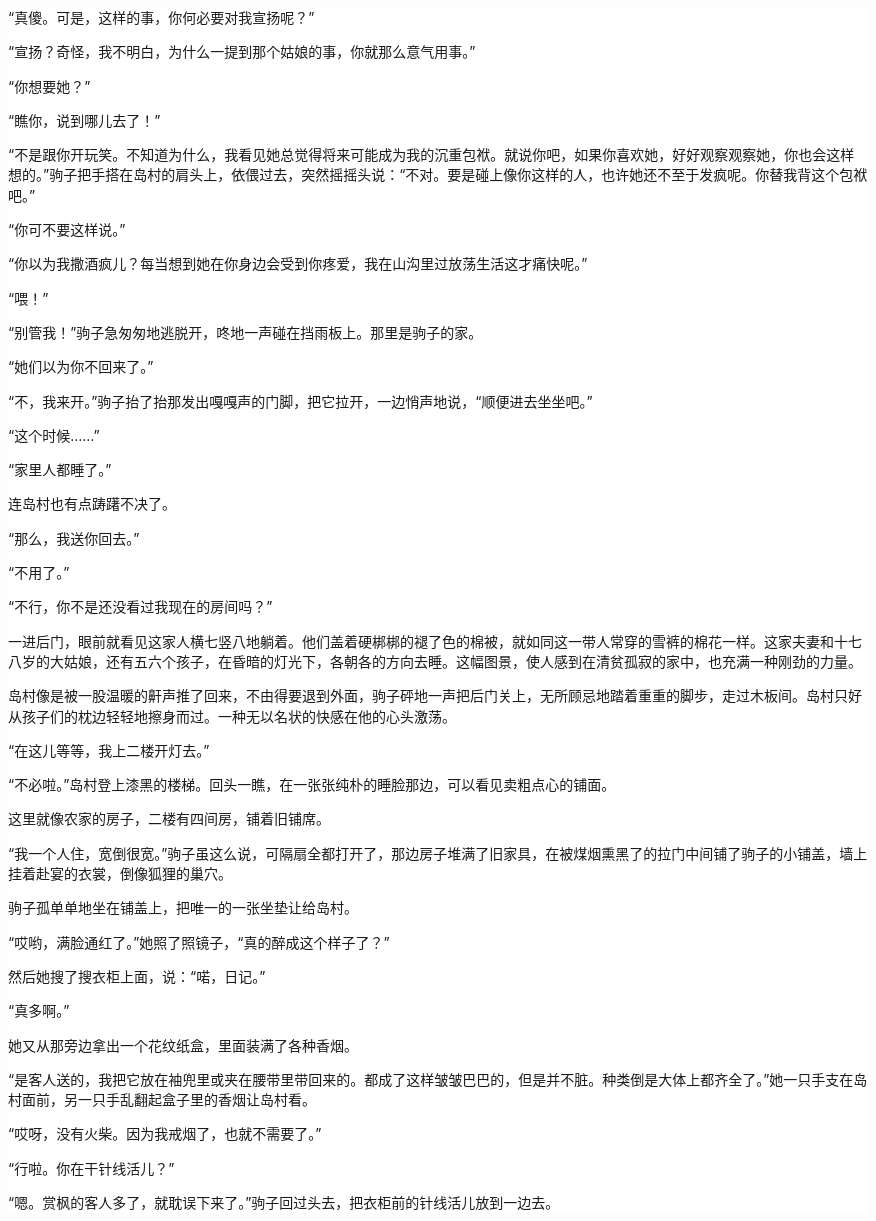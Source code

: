 “真傻。可是，这样的事，你何必要对我宣扬呢？”

“宣扬？奇怪，我不明白，为什么一提到那个姑娘的事，你就那么意气用事。”

“你想要她？”

“瞧你，说到哪儿去了！”

“不是跟你开玩笑。不知道为什么，我看见她总觉得将来可能成为我的沉重包袱。就说你吧，如果你喜欢她，好好观察观察她，你也会这样想的。”驹子把手搭在岛村的肩头上，依偎过去，突然摇摇头说：“不对。要是碰上像你这样的人，也许她还不至于发疯呢。你替我背这个包袱吧。”

“你可不要这样说。”

“你以为我撒酒疯儿？每当想到她在你身边会受到你疼爱，我在山沟里过放荡生活这才痛快呢。”

“喂！”

“别管我！”驹子急匆匆地逃脱开，咚地一声碰在挡雨板上。那里是驹子的家。

“她们以为你不回来了。”

“不，我来开。”驹子抬了抬那发出嘎嘎声的门脚，把它拉开，一边悄声地说，“顺便进去坐坐吧。”

“这个时候……”

“家里人都睡了。”

连岛村也有点踌躇不决了。

“那么，我送你回去。”

“不用了。”

“不行，你不是还没看过我现在的房间吗？”

一进后门，眼前就看见这家人横七竖八地躺着。他们盖着硬梆梆的褪了色的棉被，就如同这一带人常穿的雪裤的棉花一样。这家夫妻和十七八岁的大姑娘，还有五六个孩子，在昏暗的灯光下，各朝各的方向去睡。这幅图景，使人感到在清贫孤寂的家中，也充满一种刚劲的力量。

岛村像是被一股温暖的鼾声推了回来，不由得要退到外面，驹子砰地一声把后门关上，无所顾忌地踏着重重的脚步，走过木板间。岛村只好从孩子们的枕边轻轻地擦身而过。一种无以名状的快感在他的心头激荡。

“在这儿等等，我上二楼开灯去。”

“不必啦。”岛村登上漆黑的楼梯。回头一瞧，在一张张纯朴的睡脸那边，可以看见卖粗点心的铺面。

这里就像农家的房子，二楼有四间房，铺着旧铺席。

“我一个人住，宽倒很宽。”驹子虽这么说，可隔扇全都打开了，那边房子堆满了旧家具，在被煤烟熏黑了的拉门中间铺了驹子的小铺盖，墙上挂着赴宴的衣裳，倒像狐狸的巢穴。

驹子孤单单地坐在铺盖上，把唯一的一张坐垫让给岛村。

“哎哟，满脸通红了。”她照了照镜子，“真的醉成这个样子了？”

然后她搜了搜衣柜上面，说：“喏，日记。”

“真多啊。”

她又从那旁边拿出一个花纹纸盒，里面装满了各种香烟。

“是客人送的，我把它放在袖兜里或夹在腰带里带回来的。都成了这样皱皱巴巴的，但是并不脏。种类倒是大体上都齐全了。”她一只手支在岛村面前，另一只手乱翻起盒子里的香烟让岛村看。

“哎呀，没有火柴。因为我戒烟了，也就不需要了。”

“行啦。你在干针线活儿？”

“嗯。赏枫的客人多了，就耽误下来了。”驹子回过头去，把衣柜前的针线活儿放到一边去。
